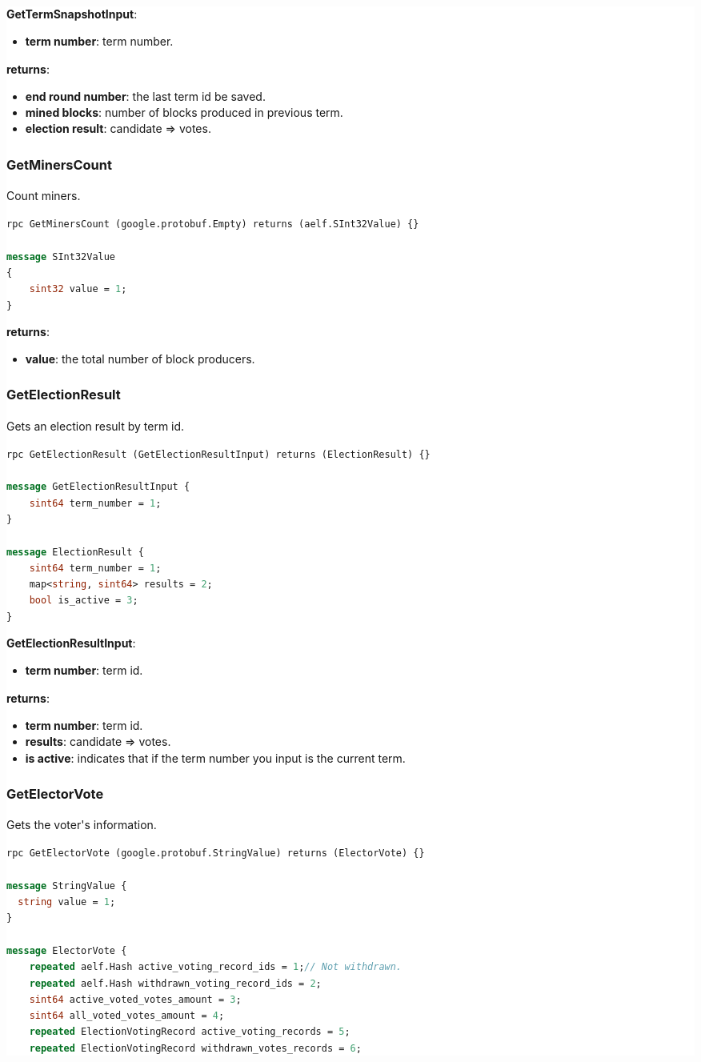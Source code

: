 **GetTermSnapshotInput**:
- **term number**: term number.

**returns**:
- **end round number**: the last term id be saved.
- **mined blocks**: number of blocks produced in previous term.
- **election result**: candidate => votes.

### GetMinersCount

Count miners.

```Protobuf
rpc GetMinersCount (google.protobuf.Empty) returns (aelf.SInt32Value) {}

message SInt32Value
{
    sint32 value = 1;
}
```

**returns**:
- **value**: the total number of block producers.

### GetElectionResult

Gets an election result by term id.

```Protobuf
rpc GetElectionResult (GetElectionResultInput) returns (ElectionResult) {}

message GetElectionResultInput {
    sint64 term_number = 1;
}

message ElectionResult {
    sint64 term_number = 1;
    map<string, sint64> results = 2;
    bool is_active = 3;
}
```

**GetElectionResultInput**:
- **term number**: term id.

**returns**:
- **term number**: term id.
- **results**: candidate => votes.
- **is active**: indicates that if the term number you input is the current term.

### GetElectorVote

Gets the voter's information.

```Protobuf
rpc GetElectorVote (google.protobuf.StringValue) returns (ElectorVote) {}

message StringValue {
  string value = 1;
}

message ElectorVote {
    repeated aelf.Hash active_voting_record_ids = 1;// Not withdrawn.
    repeated aelf.Hash withdrawn_voting_record_ids = 2;
    sint64 active_voted_votes_amount = 3;
    sint64 all_voted_votes_amount = 4;
    repeated ElectionVotingRecord active_voting_records = 5;
    repeated ElectionVotingRecord withdrawn_votes_records = 6;
```